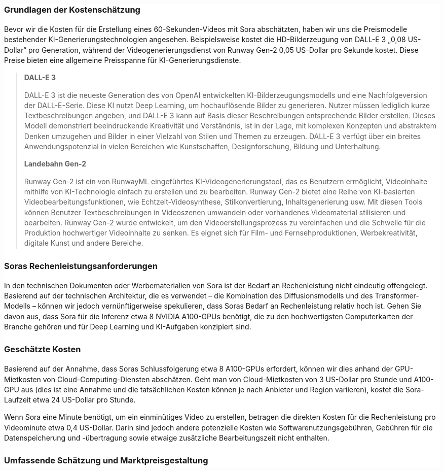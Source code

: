 ### Grundlagen der Kostenschätzung

Bevor wir die Kosten für die Erstellung eines 60-Sekunden-Videos mit Sora abschätzten, haben wir uns die Preismodelle bestehender KI-Generierungstechnologien angesehen. Beispielsweise kostet die HD-Bilderzeugung von DALL-E 3 „0,08 US-Dollar“ pro Generation, während der Videogenerierungsdienst von Runway Gen-2 0,05 US-Dollar pro Sekunde kostet. Diese Preise bieten eine allgemeine Preisspanne für KI-Generierungsdienste.

> **DALL-E 3**
>
>
> DALL-E 3 ist die neueste Generation des von OpenAI entwickelten KI-Bilderzeugungsmodells und eine Nachfolgeversion der DALL-E-Serie. Diese KI nutzt Deep Learning, um hochauflösende Bilder zu generieren. Nutzer müssen lediglich kurze Textbeschreibungen angeben, und DALL-E 3 kann auf Basis dieser Beschreibungen entsprechende Bilder erstellen. Dieses Modell demonstriert beeindruckende Kreativität und Verständnis, ist in der Lage, mit komplexen Konzepten und abstraktem Denken umzugehen und Bilder in einer Vielzahl von Stilen und Themen zu erzeugen. DALL-E 3 verfügt über ein breites Anwendungspotenzial in vielen Bereichen wie Kunstschaffen, Designforschung, Bildung und Unterhaltung.
>
> **Landebahn Gen-2**
>
> Runway Gen-2 ist ein von RunwayML eingeführtes KI-Videogenerierungstool, das es Benutzern ermöglicht, Videoinhalte mithilfe von KI-Technologie einfach zu erstellen und zu bearbeiten. Runway Gen-2 bietet eine Reihe von KI-basierten Videobearbeitungsfunktionen, wie Echtzeit-Videosynthese, Stilkonvertierung, Inhaltsgenerierung usw. Mit diesen Tools können Benutzer Textbeschreibungen in Videoszenen umwandeln oder vorhandenes Videomaterial stilisieren und bearbeiten. Runway Gen-2 wurde entwickelt, um den Videoerstellungsprozess zu vereinfachen und die Schwelle für die Produktion hochwertiger Videoinhalte zu senken. Es eignet sich für Film- und Fernsehproduktionen, Werbekreativität, digitale Kunst und andere Bereiche.
>

### Soras Rechenleistungsanforderungen

In den technischen Dokumenten oder Werbematerialien von Sora ist der Bedarf an Rechenleistung nicht eindeutig offengelegt. Basierend auf der technischen Architektur, die es verwendet – die Kombination des Diffusionsmodells und des Transformer-Modells – können wir jedoch vernünftigerweise spekulieren, dass Soras Bedarf an Rechenleistung relativ hoch ist. Gehen Sie davon aus, dass Sora für die Inferenz etwa 8 NVIDIA A100-GPUs benötigt, die zu den hochwertigsten Computerkarten der Branche gehören und für Deep Learning und KI-Aufgaben konzipiert sind.

### Geschätzte Kosten

Basierend auf der Annahme, dass Soras Schlussfolgerung etwa 8 A100-GPUs erfordert, können wir dies anhand der GPU-Mietkosten von Cloud-Computing-Diensten abschätzen. Geht man von Cloud-Mietkosten von 3 US-Dollar pro Stunde und A100-GPU aus (dies ist eine Annahme und die tatsächlichen Kosten können je nach Anbieter und Region variieren), kostet die Sora-Laufzeit etwa 24 US-Dollar pro Stunde.

Wenn Sora eine Minute benötigt, um ein einminütiges Video zu erstellen, betragen die direkten Kosten für die Rechenleistung pro Videominute etwa 0,4 US-Dollar. Darin sind jedoch andere potenzielle Kosten wie Softwarenutzungsgebühren, Gebühren für die Datenspeicherung und -übertragung sowie etwaige zusätzliche Bearbeitungszeit nicht enthalten.

### Umfassende Schätzung und Marktpreisgestaltung
